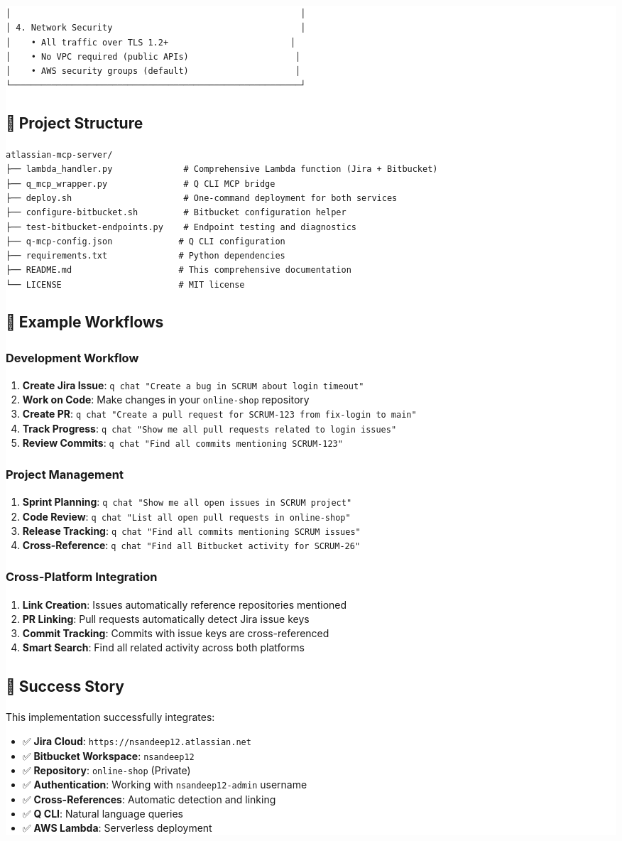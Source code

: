 ```
│                                                         │
│ 4. Network Security                                     │
│    • All traffic over TLS 1.2+                        │
│    • No VPC required (public APIs)                     │
│    • AWS security groups (default)                     │
└─────────────────────────────────────────────────────────┘
```

## 📁 Project Structure

```
atlassian-mcp-server/
├── lambda_handler.py              # Comprehensive Lambda function (Jira + Bitbucket)
├── q_mcp_wrapper.py               # Q CLI MCP bridge
├── deploy.sh                      # One-command deployment for both services
├── configure-bitbucket.sh         # Bitbucket configuration helper
├── test-bitbucket-endpoints.py    # Endpoint testing and diagnostics
├── q-mcp-config.json             # Q CLI configuration
├── requirements.txt              # Python dependencies
├── README.md                     # This comprehensive documentation
└── LICENSE                       # MIT license
```

## 🎯 Example Workflows

### Development Workflow
1. **Create Jira Issue**: `q chat "Create a bug in SCRUM about login timeout"`
2. **Work on Code**: Make changes in your `online-shop` repository
3. **Create PR**: `q chat "Create a pull request for SCRUM-123 from fix-login to main"`
4. **Track Progress**: `q chat "Show me all pull requests related to login issues"`
5. **Review Commits**: `q chat "Find all commits mentioning SCRUM-123"`

### Project Management
1. **Sprint Planning**: `q chat "Show me all open issues in SCRUM project"`
2. **Code Review**: `q chat "List all open pull requests in online-shop"`
3. **Release Tracking**: `q chat "Find all commits mentioning SCRUM issues"`
4. **Cross-Reference**: `q chat "Find all Bitbucket activity for SCRUM-26"`

### Cross-Platform Integration
1. **Link Creation**: Issues automatically reference repositories mentioned
2. **PR Linking**: Pull requests automatically detect Jira issue keys
3. **Commit Tracking**: Commits with issue keys are cross-referenced
4. **Smart Search**: Find all related activity across both platforms

## 🎊 Success Story

This implementation successfully integrates:
- ✅ **Jira Cloud**: `https://nsandeep12.atlassian.net`
- ✅ **Bitbucket Workspace**: `nsandeep12` 
- ✅ **Repository**: `online-shop` (Private)
- ✅ **Authentication**: Working with `nsandeep12-admin` username
- ✅ **Cross-References**: Automatic detection and linking
- ✅ **Q CLI**: Natural language queries
- ✅ **AWS Lambda**: Serverless deployment
